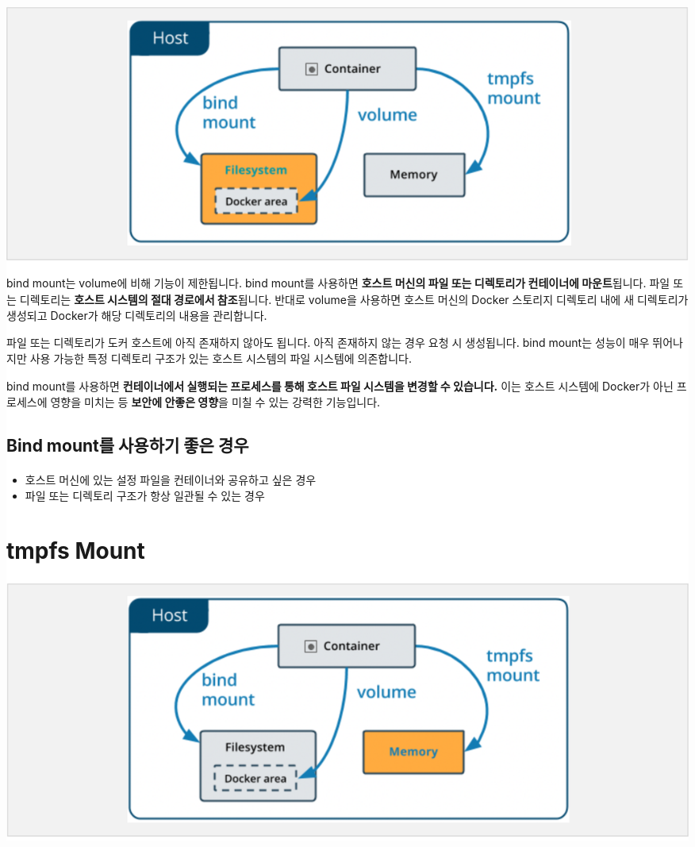 ![](../../images/docker_19.png)  

bind mount는 volume에 비해 기능이 제한됩니다. bind mount를 사용하면 **호스트 머신의 파일 또는 디렉토리가 컨테이너에 마운트**됩니다. 파일 또는 디렉토리는 **호스트 시스템의 절대 경로에서 참조**됩니다. 반대로 volume을 사용하면 호스트 머신의 Docker 스토리지 디렉토리 내에 새 디렉토리가 생성되고 Docker가 해당 디렉토리의 내용을 관리합니다.

파일 또는 디렉토리가 도커 호스트에 아직 존재하지 않아도 됩니다. 아직 존재하지 않는 경우 요청 시 생성됩니다. bind mount는 성능이 매우 뛰어나지만 사용 가능한 특정 디렉토리 구조가 있는 호스트 시스템의 파일 시스템에 의존합니다.  

bind mount를 사용하면 **컨테이너에서 실행되는 프로세스를 통해 호스트 파일 시스템을 변경할 수 있습니다.** 이는 호스트 시스템에 Docker가 아닌 프로세스에 영향을 미치는 등 **보안에 안좋은 영향**을 미칠 수 있는 강력한 기능입니다.  

## Bind mount를 사용하기 좋은 경우

- 호스트 머신에 있는 설정 파일을 컨테이너와 공유하고 싶은 경우
- 파일 또는 디렉토리 구조가 항상 일관될 수 있는 경우


# tmpfs Mount

![](../../images/docker_20.png)  
